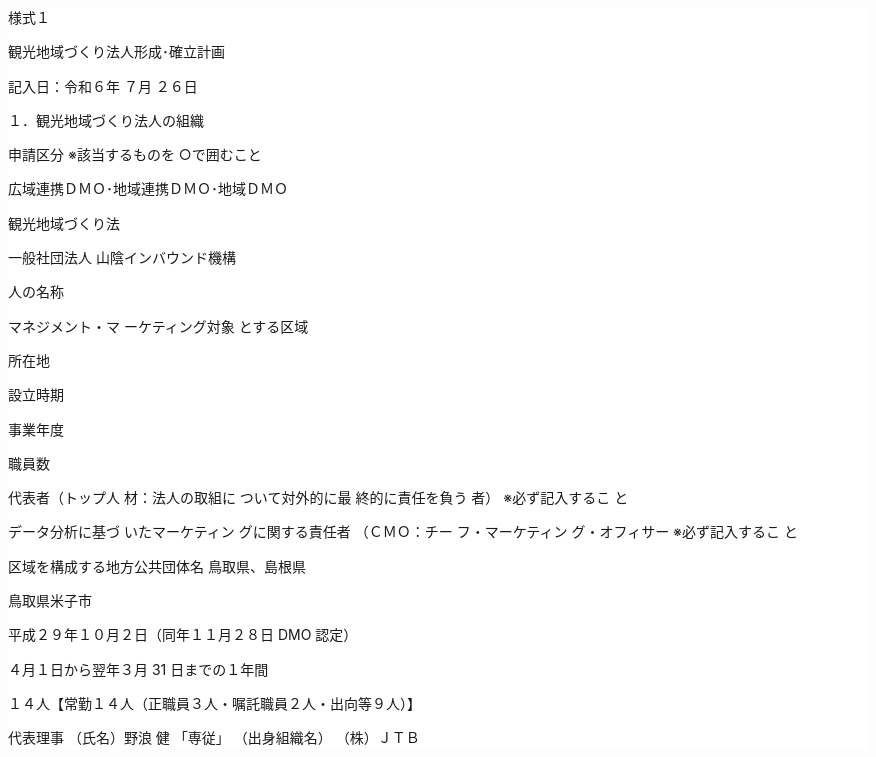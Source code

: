 様式１

観光地域づくり法人形成･確立計画

記入日：令和６年  ７月  ２６日

１．観光地域づくり法人の組織

申請区分
※該当するものを
○で囲むこと

広域連携ＤＭＯ･地域連携ＤＭＯ･地域ＤＭＯ

観光地域づくり法

一般社団法人  山陰インバウンド機構

人の名称

マネジメント・マ
ーケティング対象
とする区域

所在地

設立時期

事業年度

職員数

代表者（トップ人
材：法人の取組に
ついて対外的に最
終的に責任を負う
者）
※必ず記入するこ
と

データ分析に基づ
いたマーケティン
グに関する責任者
（ＣＭＯ：チー
フ・マーケティン
グ・オフィサー
※必ず記入するこ
と

区域を構成する地方公共団体名
鳥取県、島根県

鳥取県米子市

平成２９年１０月２日（同年１１月２８日 DMO 認定）

４月１日から翌年３月 31 日までの１年間

１４人【常勤１４人（正職員３人・嘱託職員２人・出向等９人）】

代表理事
（氏名）野浪  健
「専従」
（出身組織名）
（株）ＪＴＢ
